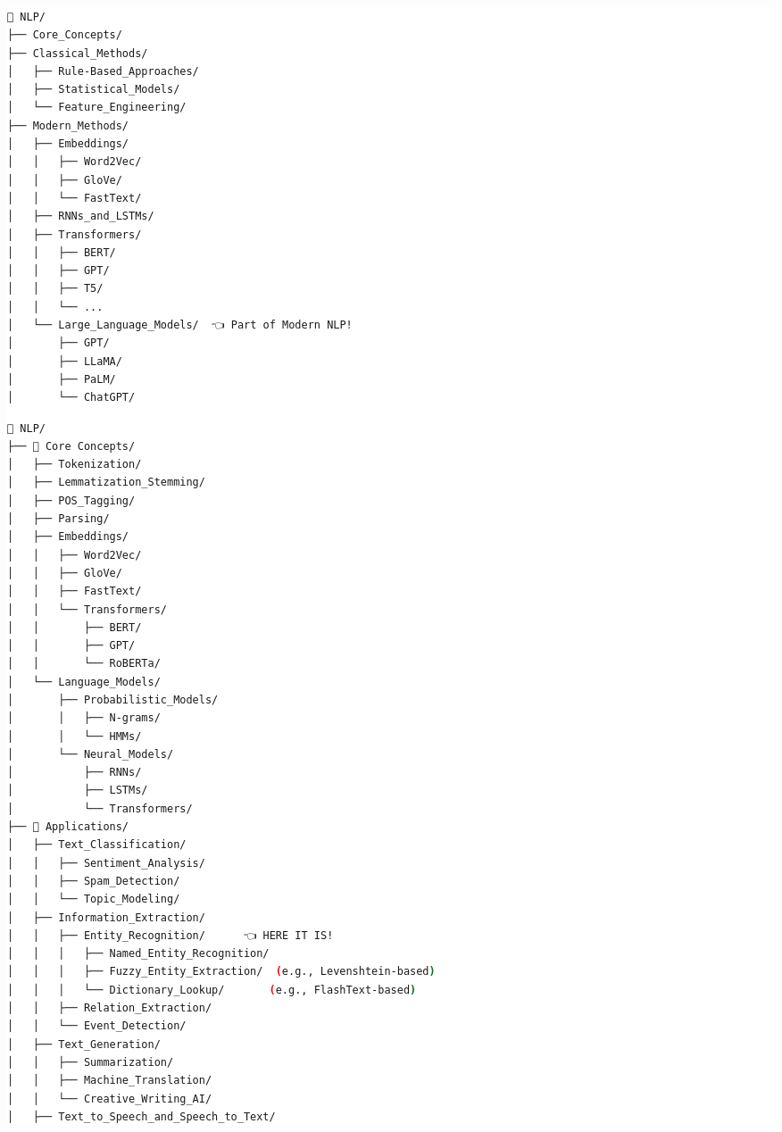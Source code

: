 ```sh
📂 NLP/
├── Core_Concepts/
├── Classical_Methods/
│   ├── Rule-Based_Approaches/
│   ├── Statistical_Models/
│   └── Feature_Engineering/
├── Modern_Methods/
│   ├── Embeddings/
│   │   ├── Word2Vec/
│   │   ├── GloVe/
│   │   └── FastText/
│   ├── RNNs_and_LSTMs/
│   ├── Transformers/
│   │   ├── BERT/
│   │   ├── GPT/
│   │   ├── T5/
│   │   └── ...
│   └── Large_Language_Models/  👈 Part of Modern NLP!
│       ├── GPT/
│       ├── LLaMA/
│       ├── PaLM/
│       └── ChatGPT/
```
```sh
📂 NLP/
├── 📂 Core Concepts/
│   ├── Tokenization/
│   ├── Lemmatization_Stemming/
│   ├── POS_Tagging/
│   ├── Parsing/
│   ├── Embeddings/
│   │   ├── Word2Vec/
│   │   ├── GloVe/
│   │   ├── FastText/
│   │   └── Transformers/
│   │       ├── BERT/
│   │       ├── GPT/
│   │       └── RoBERTa/
│   └── Language_Models/
│       ├── Probabilistic_Models/
│       │   ├── N-grams/
│       │   └── HMMs/
│       └── Neural_Models/
│           ├── RNNs/
│           ├── LSTMs/
│           └── Transformers/
├── 📂 Applications/
│   ├── Text_Classification/
│   │   ├── Sentiment_Analysis/
│   │   ├── Spam_Detection/
│   │   └── Topic_Modeling/
│   ├── Information_Extraction/
│   │   ├── Entity_Recognition/      👈 HERE IT IS!
│   │   │   ├── Named_Entity_Recognition/
│   │   │   ├── Fuzzy_Entity_Extraction/  (e.g., Levenshtein-based)
│   │   │   └── Dictionary_Lookup/       (e.g., FlashText-based)
│   │   ├── Relation_Extraction/
│   │   └── Event_Detection/
│   ├── Text_Generation/
│   │   ├── Summarization/
│   │   ├── Machine_Translation/
│   │   └── Creative_Writing_AI/
│   ├── Text_to_Speech_and_Speech_to_Text/
```